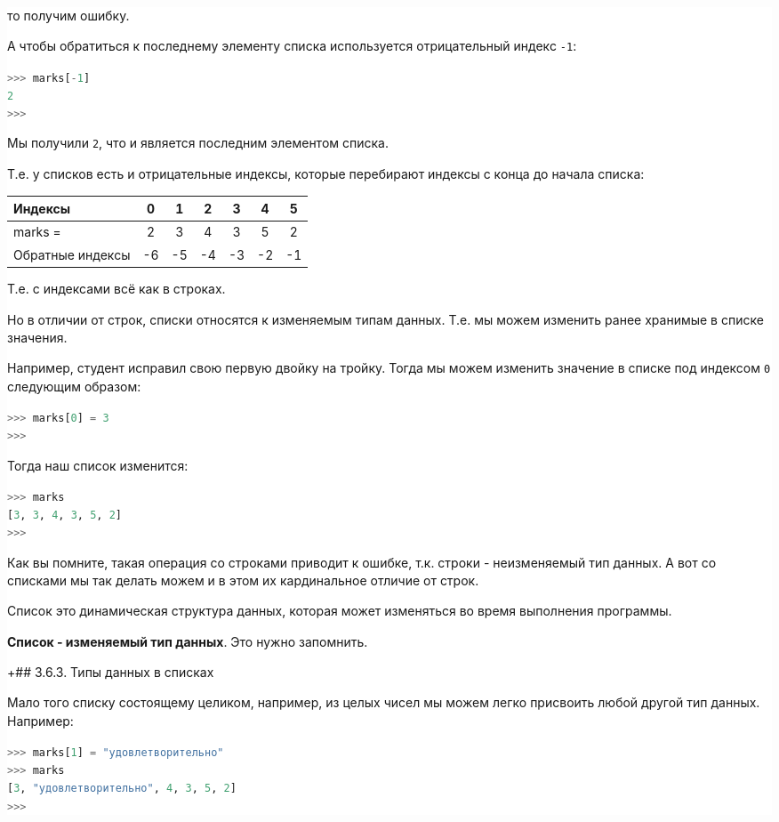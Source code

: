 то получим ошибку.

А чтобы обратиться к последнему элементу списка используется отрицательный индекс `-1`:

```python
>>> marks[-1]
2
>>>
```

Мы получили `2`, что и является последним элементом списка.

Т.е. у списков есть и отрицательные индексы, которые перебирают индексы с конца до начала списка:

| Индексы          | 0   | 1   | 2   | 3  | 4  | 5  |
|:-----------------|:---:|:---:|:---:|:--:|:--:|:--:|
| marks =          | 2   | 3   | 4   | 3  | 5  | 2  |
| Обратные индексы | -6  | -5  | -4  | -3 | -2 | -1 |

Т.е. с индексами всё как в строках.

Но в отличии от строк, списки относятся к изменяемым типам данных. Т.е. мы можем изменить ранее хранимые в списке значения.

Например, студент исправил свою первую двойку на тройку. Тогда мы можем изменить значение в списке под индексом `0` следующим образом:

```python
>>> marks[0] = 3
>>>
```

Тогда наш список изменится:

```python
>>> marks
[3, 3, 4, 3, 5, 2]
>>>
```

Как вы помните, такая операция со строками приводит к ошибке, т.к. строки - неизменяемый тип данных. А вот со списками мы так делать можем и в этом их кардинальное отличие от строк.

Список это динамическая структура данных, которая может изменяться во время выполнения программы.

**Список - изменяемый тип данных**. Это нужно запомнить.

+## 3.6.3. Типы данных в списках

Мало того списку состоящему целиком, например, из целых чисел мы можем легко присвоить любой другой тип данных. Например:

```python
>>> marks[1] = "удовлетворительно"
>>> marks
[3, "удовлетворительно", 4, 3, 5, 2]
>>>
```
